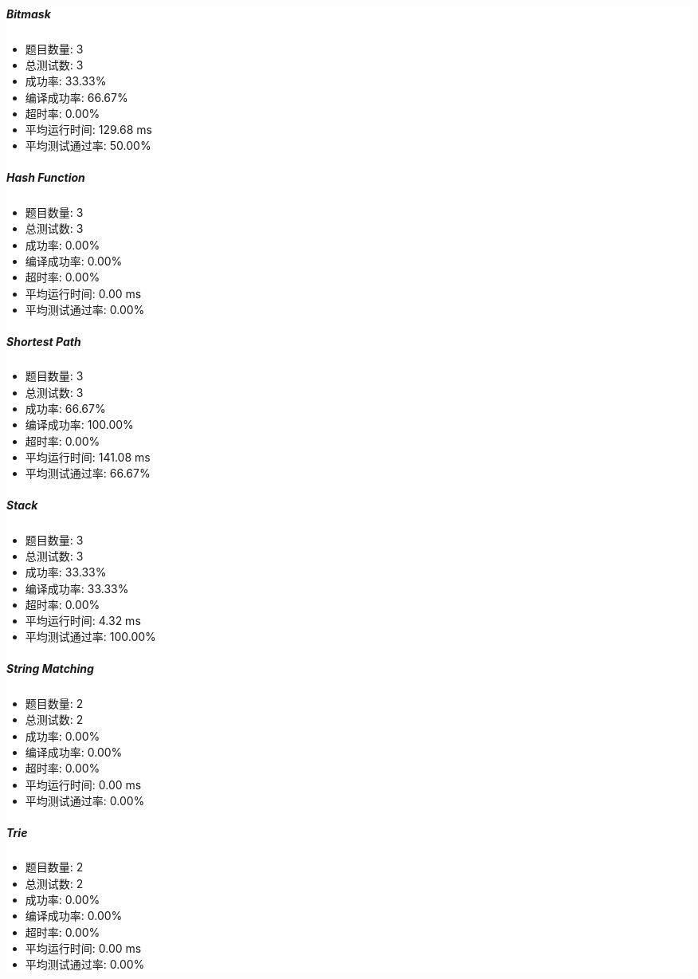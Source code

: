 ##### Bitmask
- 题目数量: 3
- 总测试数: 3
- 成功率: 33.33%
- 编译成功率: 66.67%
- 超时率: 0.00%
- 平均运行时间: 129.68 ms
- 平均测试通过率: 50.00%

##### Hash Function
- 题目数量: 3
- 总测试数: 3
- 成功率: 0.00%
- 编译成功率: 0.00%
- 超时率: 0.00%
- 平均运行时间: 0.00 ms
- 平均测试通过率: 0.00%

##### Shortest Path
- 题目数量: 3
- 总测试数: 3
- 成功率: 66.67%
- 编译成功率: 100.00%
- 超时率: 0.00%
- 平均运行时间: 141.08 ms
- 平均测试通过率: 66.67%

##### Stack
- 题目数量: 3
- 总测试数: 3
- 成功率: 33.33%
- 编译成功率: 33.33%
- 超时率: 0.00%
- 平均运行时间: 4.32 ms
- 平均测试通过率: 100.00%

##### String Matching
- 题目数量: 2
- 总测试数: 2
- 成功率: 0.00%
- 编译成功率: 0.00%
- 超时率: 0.00%
- 平均运行时间: 0.00 ms
- 平均测试通过率: 0.00%

##### Trie
- 题目数量: 2
- 总测试数: 2
- 成功率: 0.00%
- 编译成功率: 0.00%
- 超时率: 0.00%
- 平均运行时间: 0.00 ms
- 平均测试通过率: 0.00%
